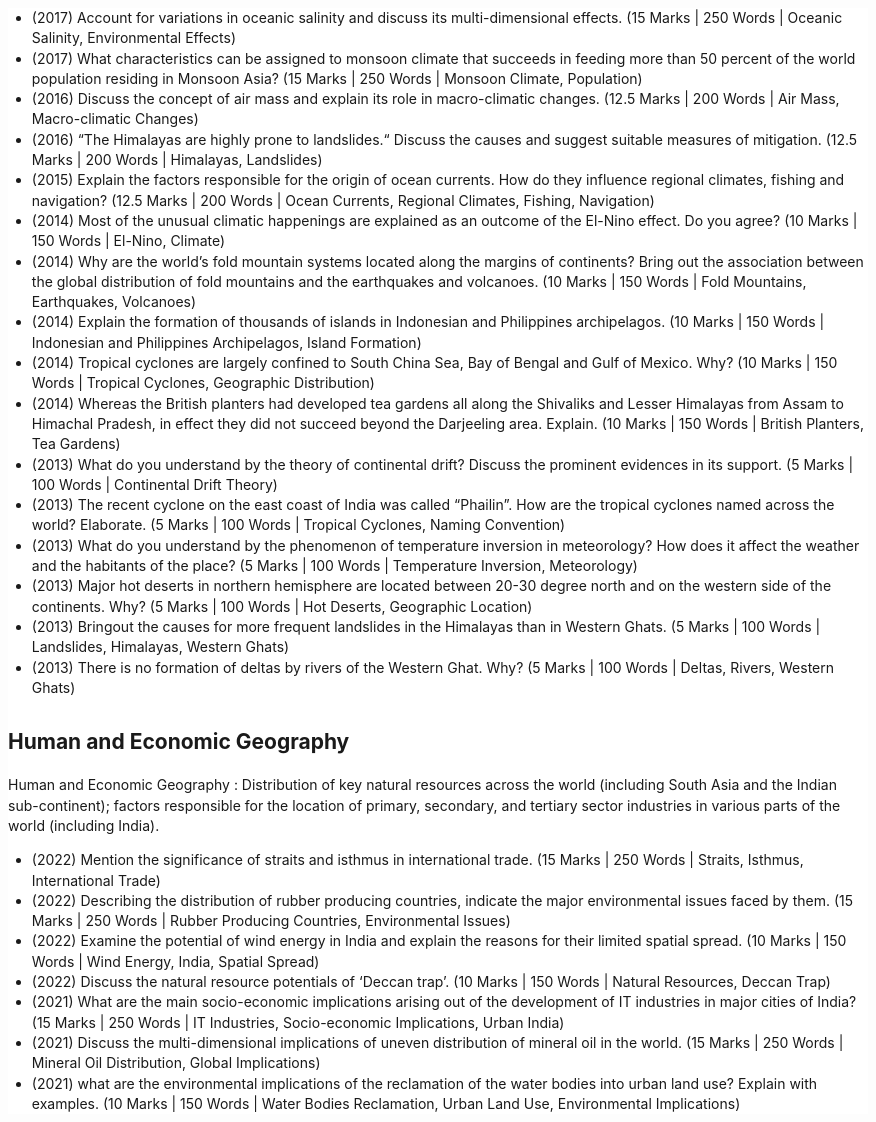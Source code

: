 - (2017) Account for variations in oceanic salinity and discuss its multi-dimensional effects. (15 Marks | 250 Words | Oceanic Salinity, Environmental Effects)
- (2017) What characteristics can be assigned to monsoon climate that succeeds in feeding more than 50 percent of the world population residing in Monsoon Asia? (15 Marks | 250 Words | Monsoon Climate, Population)
- (2016) Discuss the concept of air mass and explain its role in macro-climatic changes. (12.5 Marks | 200 Words | Air Mass, Macro-climatic Changes)
- (2016) “The Himalayas are highly prone to landslides.“ Discuss the causes and suggest suitable measures of mitigation. (12.5 Marks | 200 Words | Himalayas, Landslides)
- (2015) Explain the factors responsible for the origin of ocean currents. How do they influence regional climates, fishing and navigation? (12.5 Marks | 200 Words | Ocean Currents, Regional Climates, Fishing, Navigation)
- (2014) Most of the unusual climatic happenings are explained as an outcome of the El-Nino effect. Do you agree? (10 Marks | 150 Words | El-Nino, Climate)
- (2014) Why are the world’s fold mountain systems located along the margins of continents? Bring out the association between the global distribution of fold mountains and the earthquakes and volcanoes. (10 Marks | 150 Words | Fold Mountains, Earthquakes, Volcanoes)
- (2014) Explain the formation of thousands of islands in Indonesian and Philippines archipelagos. (10 Marks | 150 Words | Indonesian and Philippines Archipelagos, Island Formation)
- (2014) Tropical cyclones are largely confined to South China Sea, Bay of Bengal and Gulf of Mexico. Why? (10 Marks | 150 Words | Tropical Cyclones, Geographic Distribution)
- (2014) Whereas the British planters had developed tea gardens all along the Shivaliks and Lesser Himalayas from Assam to Himachal Pradesh, in effect they did not succeed beyond the Darjeeling area. Explain. (10 Marks | 150 Words | British Planters, Tea Gardens)
- (2013) What do you understand by the theory of continental drift? Discuss the prominent evidences in its support. (5 Marks | 100 Words | Continental Drift Theory)
- (2013) The recent cyclone on the east coast of India was called “Phailin”. How are the tropical cyclones named across the world? Elaborate. (5 Marks | 100 Words | Tropical Cyclones, Naming Convention)
- (2013) What do you understand by the phenomenon of temperature inversion in meteorology? How does it affect the weather and the habitants of the place? (5 Marks | 100 Words | Temperature Inversion, Meteorology)
- (2013) Major hot deserts in northern hemisphere are located between 20-30 degree north and on the western side of the continents. Why? (5 Marks | 100 Words | Hot Deserts, Geographic Location)
- (2013) Bringout the causes for more frequent landslides in the Himalayas than in Western Ghats. (5 Marks | 100 Words | Landslides, Himalayas, Western Ghats)
- (2013) There is no formation of deltas by rivers of the Western Ghat. Why? (5 Marks | 100 Words | Deltas, Rivers, Western Ghats)


## Human and Economic Geography
Human and Economic Geography : Distribution of key natural resources across the world (including South Asia and the Indian sub-continent); factors responsible for the location of primary, secondary, and tertiary sector industries in various parts of the world (including India).


- (2022) Mention the significance of straits and isthmus in international trade. (15 Marks | 250 Words | Straits, Isthmus, International Trade)
- (2022) Describing the distribution of rubber producing countries, indicate the major environmental issues faced by them. (15 Marks | 250 Words | Rubber Producing Countries, Environmental Issues)
- (2022) Examine the potential of wind energy in India and explain the reasons for their limited spatial spread. (10 Marks | 150 Words | Wind Energy, India, Spatial Spread)
- (2022) Discuss the natural resource potentials of ‘Deccan trap’. (10 Marks | 150 Words | Natural Resources, Deccan Trap)
- (2021) What are the main socio-economic implications arising out of the development of IT industries in major cities of India? (15 Marks | 250 Words | IT Industries, Socio-economic Implications, Urban India)
- (2021) Discuss the multi-dimensional implications of uneven distribution of mineral oil in the world. (15 Marks | 250 Words | Mineral Oil Distribution, Global Implications)
- (2021) what are the environmental implications of the reclamation of the water bodies into urban land use? Explain with examples. (10 Marks | 150 Words | Water Bodies Reclamation, Urban Land Use, Environmental Implications)